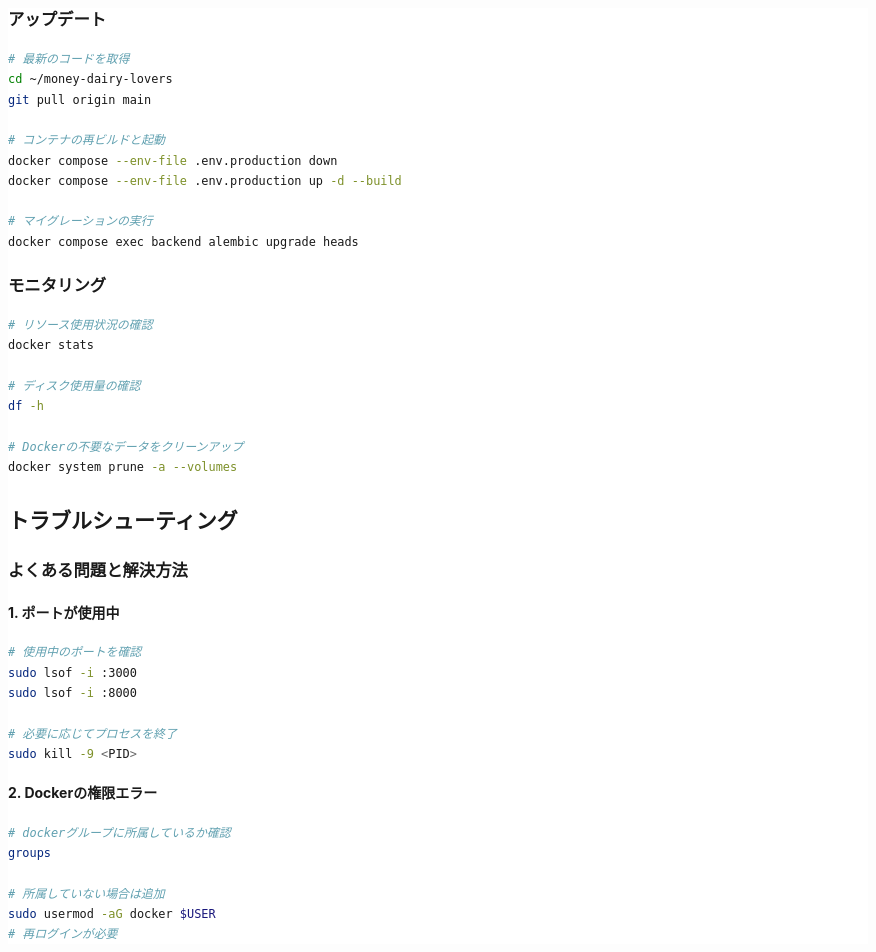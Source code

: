 ### アップデート

```bash
# 最新のコードを取得
cd ~/money-dairy-lovers
git pull origin main

# コンテナの再ビルドと起動
docker compose --env-file .env.production down
docker compose --env-file .env.production up -d --build

# マイグレーションの実行
docker compose exec backend alembic upgrade heads
```

### モニタリング

```bash
# リソース使用状況の確認
docker stats

# ディスク使用量の確認
df -h

# Dockerの不要なデータをクリーンアップ
docker system prune -a --volumes
```

## トラブルシューティング

### よくある問題と解決方法

#### 1. ポートが使用中
```bash
# 使用中のポートを確認
sudo lsof -i :3000
sudo lsof -i :8000

# 必要に応じてプロセスを終了
sudo kill -9 <PID>
```

#### 2. Dockerの権限エラー
```bash
# dockerグループに所属しているか確認
groups

# 所属していない場合は追加
sudo usermod -aG docker $USER
# 再ログインが必要
```
